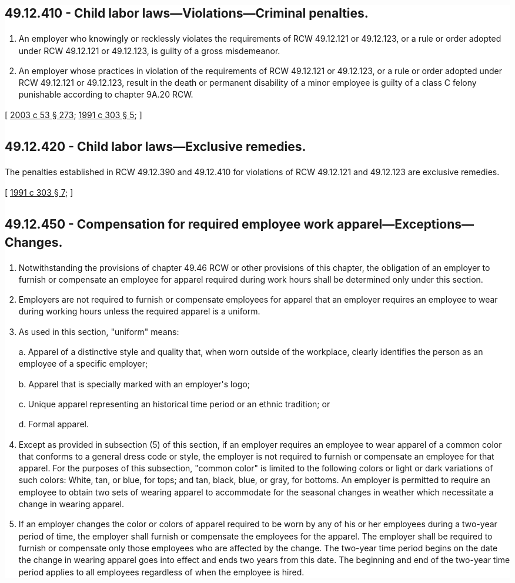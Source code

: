 ## 49.12.410 - Child labor laws—Violations—Criminal penalties.
1. An employer who knowingly or recklessly violates the requirements of RCW 49.12.121 or 49.12.123, or a rule or order adopted under RCW 49.12.121 or 49.12.123, is guilty of a gross misdemeanor.

2. An employer whose practices in violation of the requirements of RCW 49.12.121 or 49.12.123, or a rule or order adopted under RCW 49.12.121 or 49.12.123, result in the death or permanent disability of a minor employee is guilty of a class C felony punishable according to chapter 9A.20 RCW.

\[ [2003 c 53 § 273](http://lawfilesext.leg.wa.gov/biennium/2003-04/Pdf/Bills/Session%20Laws/Senate/5758.SL.pdf?cite=2003%20c%2053%20§%20273); [1991 c 303 § 5](http://lawfilesext.leg.wa.gov/biennium/1991-92/Pdf/Bills/Session%20Laws/Senate/5558.SL.pdf?cite=1991%20c%20303%20§%205); \]

## 49.12.420 - Child labor laws—Exclusive remedies.
The penalties established in RCW 49.12.390 and 49.12.410 for violations of RCW 49.12.121 and 49.12.123 are exclusive remedies.

\[ [1991 c 303 § 7](http://lawfilesext.leg.wa.gov/biennium/1991-92/Pdf/Bills/Session%20Laws/Senate/5558.SL.pdf?cite=1991%20c%20303%20§%207); \]

## 49.12.450 - Compensation for required employee work apparel—Exceptions—Changes.
1. Notwithstanding the provisions of chapter 49.46 RCW or other provisions of this chapter, the obligation of an employer to furnish or compensate an employee for apparel required during work hours shall be determined only under this section.

2. Employers are not required to furnish or compensate employees for apparel that an employer requires an employee to wear during working hours unless the required apparel is a uniform.

3. As used in this section, "uniform" means:

    a.  Apparel of a distinctive style and quality that, when worn outside of the workplace, clearly identifies the person as an employee of a specific employer;

    b.  Apparel that is specially marked with an employer's logo;

    c.  Unique apparel representing an historical time period or an ethnic tradition; or

    d.  Formal apparel.

4. Except as provided in subsection (5) of this section, if an employer requires an employee to wear apparel of a common color that conforms to a general dress code or style, the employer is not required to furnish or compensate an employee for that apparel. For the purposes of this subsection, "common color" is limited to the following colors or light or dark variations of such colors: White, tan, or blue, for tops; and tan, black, blue, or gray, for bottoms. An employer is permitted to require an employee to obtain two sets of wearing apparel to accommodate for the seasonal changes in weather which necessitate a change in wearing apparel.

5. If an employer changes the color or colors of apparel required to be worn by any of his or her employees during a two-year period of time, the employer shall furnish or compensate the employees for the apparel. The employer shall be required to furnish or compensate only those employees who are affected by the change. The two-year time period begins on the date the change in wearing apparel goes into effect and ends two years from this date. The beginning and end of the two-year time period applies to all employees regardless of when the employee is hired.
